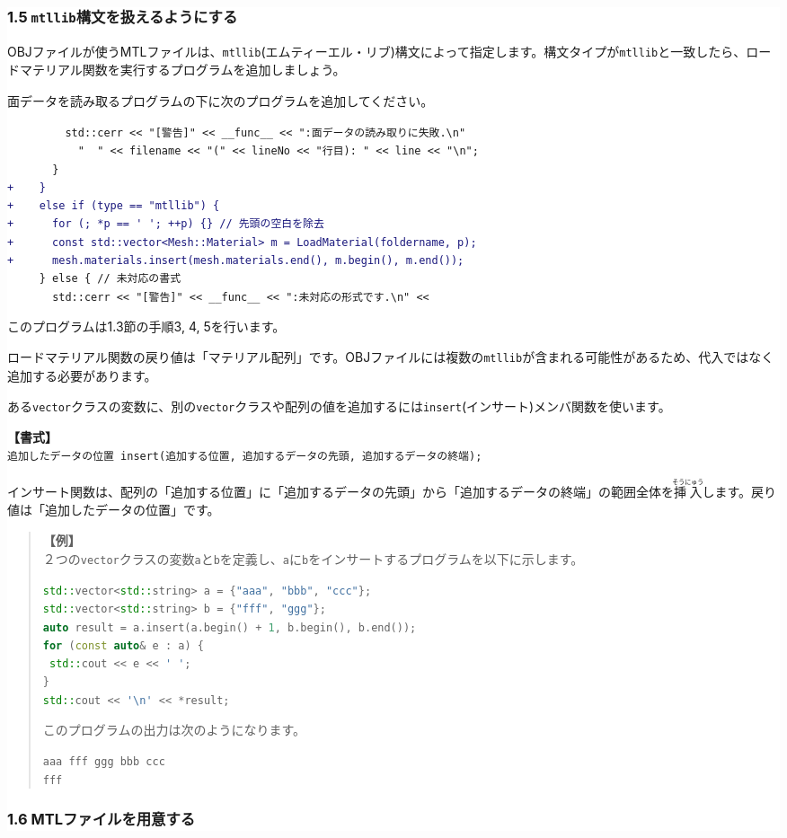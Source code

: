 ### 1.5 `mtllib`構文を扱えるようにする

OBJファイルが使うMTLファイルは、`mtllib`(エムティーエル・リブ)構文によって指定します。構文タイプが`mtllib`と一致したら、ロードマテリアル関数を実行するプログラムを追加しましょう。

面データを読み取るプログラムの下に次のプログラムを追加してください。

```diff
         std::cerr << "[警告]" << __func__ << ":面データの読み取りに失敗.\n"
           "  " << filename << "(" << lineNo << "行目): " << line << "\n";
       }
+    }
+    else if (type == "mtllib") {
+      for (; *p == ' '; ++p) {} // 先頭の空白を除去
+      const std::vector<Mesh::Material> m = LoadMaterial(foldername, p);
+      mesh.materials.insert(mesh.materials.end(), m.begin(), m.end());
     } else { // 未対応の書式
       std::cerr << "[警告]" << __func__ << ":未対応の形式です.\n" <<
```

このプログラムは1.3節の手順3, 4, 5を行います。

ロードマテリアル関数の戻り値は「マテリアル配列」です。OBJファイルには複数の`mtllib`が含まれる可能性があるため、代入ではなく追加する必要があります。

ある`vector`クラスの変数に、別の`vector`クラスや配列の値を追加するには`insert`(インサート)メンバ関数を使います。

<pre class="tnmai_code"><strong>【書式】</strong><code>
追加したデータの位置 insert(追加する位置, 追加するデータの先頭, 追加するデータの終端);
</code></pre>

インサート関数は、配列の「追加する位置」に「追加するデータの先頭」から「追加するデータの終端」の範囲全体を<ruby>挿入<rt>そうにゅう</rt></ruby>します。戻り値は「追加したデータの位置」です。

>**【例】**<br>
>２つの`vector`クラスの変数`a`と`b`を定義し、`a`に`b`をインサートするプログラムを以下に示します。
>
>```c++
>std::vector<std::string> a = {"aaa", "bbb", "ccc"};
>std::vector<std::string> b = {"fff", "ggg"};
>auto result = a.insert(a.begin() + 1, b.begin(), b.end());
>for (const auto& e : a) {
>  std::cout << e << ' ';
>}
>std::cout << '\n' << *result;
>```
>
>このプログラムの出力は次のようになります。
>
>```txt
>aaa fff ggg bbb ccc 
>fff
>```

### 1.6 MTLファイルを用意する
